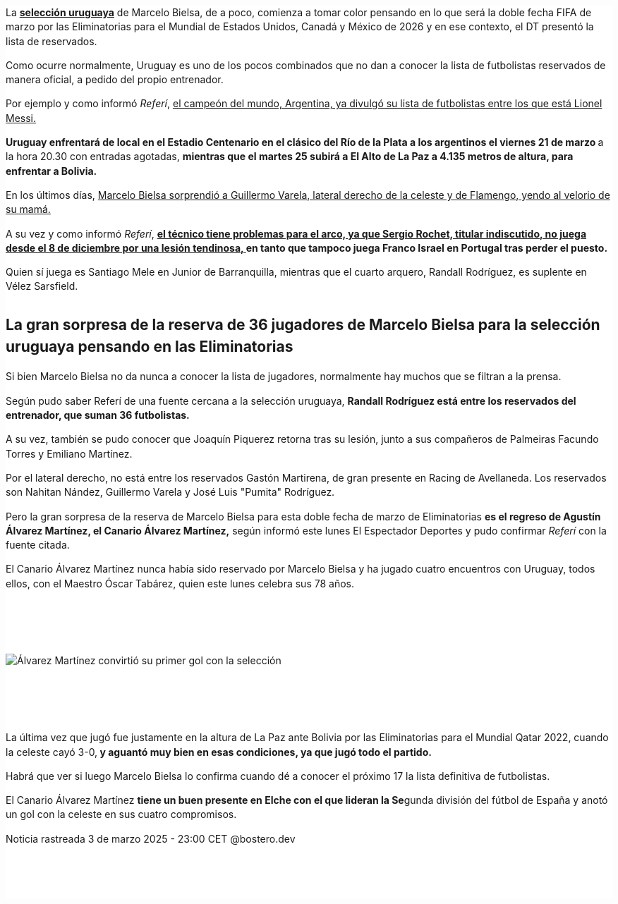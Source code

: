 <p>La <strong><a href="https://www.elobservador.com.uy/seleccion/el-gran-gesto-que-tuvo-el-tecnico-la-seleccion-uruguaya-marcelo-bielsa-uno-sus-futbolistas-que-se-lo-agradecio-publicamente-n5987456" rel="follow" target="_blank">selección uruguaya</a></strong> de Marcelo Bielsa, de a poco, comienza a tomar color pensando en lo que será la doble fecha FIFA de marzo por las Eliminatorias para el Mundial de Estados Unidos, Canadá y México de 2026 y en ese contexto, el DT presentó la lista de reservados.</p><p>Como ocurre normalmente, Uruguay es uno de los pocos combinados que no dan a conocer la lista de futbolistas reservados de manera oficial, a pedido del propio entrenador.</p><p>Por ejemplo y como informó <em>Referí</em>, <a href="https://www.elobservador.com.uy/seleccion/uruguay-vs-argentina-lionel-messi-la-cabeza-lionel-scaloni-dio-la-pre-lista-convocados-el-partido-el-estadio-centenario-n5987721" rel="follow" target="_blank">el campeón del mundo, Argentina, ya divulgó su lista de futbolistas entre los que está Lionel Messi.</a></p><p> <strong>Uruguay enfrentará de local en el Estadio Centenario en el clásico del Río de la Plata a los argentinos el viernes 21 de marzo </strong>a la hora 20.30 con entradas agotadas, <strong>mientras que el martes 25 subirá a El Alto de La Paz a 4.135 metros de altura, para enfrentar a Bolivia.</strong></p><p> En los últimos días, <a href="https://www.elobservador.com.uy/seleccion/el-gran-gesto-que-tuvo-el-tecnico-la-seleccion-uruguaya-marcelo-bielsa-uno-sus-futbolistas-que-se-lo-agradecio-publicamente-n5987456" rel="follow" target="_blank">Marcelo Bielsa sorprendió a Guillermo Varela, lateral derecho de la celeste y de Flamengo, yendo al velorio de su mamá.</a></p><p>A su vez y como informó <em>Referí</em>, <strong><a href="https://www.elobservador.com.uy/seleccion/los-problemas-que-marcelo-bielsa-tiene-el-arco-la-seleccion-uruguaya-enfrentar-argentina-eliminatorias-n5987448" rel="follow" target="_blank"> el técnico tiene problemas para el arco, ya que Sergio Rochet, titular indiscutido, no juega desde el 8 de diciembre por una lesión tendinosa, </a>en tanto que tampoco juega Franco Israel en Portugal tras perder el puesto.</strong></p><p>Quien sí juega es Santiago Mele en Junior de Barranquilla, mientras que el cuarto arquero, Randall Rodríguez, es suplente en Vélez Sarsfield.</p><h2>La gran sorpresa de la reserva de 36 jugadores de Marcelo Bielsa para la selección uruguaya pensando en las Eliminatorias</h2><p>Si bien Marcelo Bielsa no da nunca a conocer la lista de jugadores, normalmente hay muchos que se filtran a la prensa.</p><p>Según pudo saber Referí de una fuente cercana a la selección uruguaya, <strong>Randall Rodríguez está entre los reservados del entrenador, que suman 36 futbolistas.</strong></p><p>A su vez, también se pudo conocer que Joaquín Piquerez retorna tras su lesión, junto a sus compañeros de Palmeiras Facundo Torres y Emiliano Martínez.</p><p>Por el lateral derecho, no está entre los reservados Gastón Martirena, de gran presente en Racing de Avellaneda. Los reservados son Nahitan Nández, Guillermo Varela y José Luis "Pumita" Rodríguez.</p><p>Pero la gran sorpresa de la reserva de Marcelo Bielsa para esta doble fecha de marzo de Eliminatorias <strong>es el regreso de Agustín Álvarez Martínez, el Canario Álvarez Martínez,</strong> según informó este lunes El Espectador Deportes y pudo confirmar <em>Referí </em>con la fuente citada.</p><p>El Canario Álvarez Martínez nunca había sido reservado por Marcelo Bielsa y ha jugado cuatro encuentros con Uruguay, todos ellos, con el Maestro Óscar Tabárez, quien este lunes celebra sus 78 años.</p><div style='height: 75px;'></div><img alt="Álvarez Martínez convirtió su primer gol con la selección" data-td-src-property="https://media.elobservador.com.uy/p/650e4d948c876e69eea2e64524fadb86/adjuntos/362/imagenes/100/361/0100361341/1000x0/smart/alvarez-martinez-convirtio-su-primer-gol-la-seleccion.webp" height="undefined" id="382086-Libre-1151447536_embed" src="https://media.elobservador.com.uy/p/650e4d948c876e69eea2e64524fadb86/adjuntos/362/imagenes/100/361/0100361341/1000x0/smart/alvarez-martinez-convirtio-su-primer-gol-la-seleccion.webp" title="Álvarez Martínez convirtió su primer gol con la selección" width="100%"/><div style='height: 75px;'></div><p>La última vez que jugó fue justamente en la altura de La Paz ante Bolivia por las Eliminatorias para el Mundial Qatar 2022, cuando la celeste cayó 3-0,<strong> y aguantó muy bien en esas condiciones, ya que jugó todo el partido.</strong></p><p>Habrá que ver si luego Marcelo Bielsa lo confirma cuando dé a conocer el próximo 17 la lista definitiva de futbolistas.</p><p>El Canario Álvarez Martínez <strong>tiene un buen presente en Elche con el que lideran la Se</strong>gunda división del fútbol de España y anotó un gol con la celeste en sus cuatro compromisos.</p><div class='info_rastreador text-muted'><p class='text-muted post-date-font mt-3 mb-2'>Noticia rastreada 3 de marzo  2025  -  23:00 CET @bostero.dev</p></div>
<div style='height: 60px;'></div>
</html>
